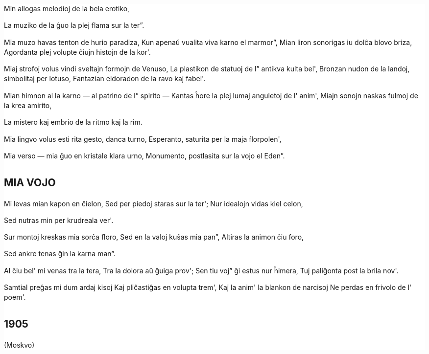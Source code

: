 Min allogas melodioj de la bela erotiko,

La muziko de la ĝuo la plej flama sur la ter”.

Mia muzo havas tenton de hurio paradiza,
Kun apenaŭ vualita viva karno el marmor”,
Mian liron sonorigas iu dolĉa blovo briza,
Agordanta plej volupte ĉiujn histojn de la kor'.

Miaj strofoj volus vindi sveltajn formojn de Venuso,
La plastikon de statuoj de l” antikva kulta bel',
Bronzan nudon de la landoj, simbolitaj per lotuso,
Fantazian eldoradon de la ravo kaj fabel'.

Mian himnon al la karno — al patrino de l” spirito —
Kantas ĥore la plej lumaj anguletoj de l' anim',
Miajn sonojn naskas fulmoj de la krea amirito,

La mistero kaj embrio de la ritmo kaj la rim.

Mia lingvo volus esti rita gesto, danca turno,
Esperanto, saturita per la maja florpolen',

Mia verso — mia ĝuo en kristale klara urno,
Monumento, postlasita sur la vojo el Eden”.



 

## MIA VOJO

Mi levas mian kapon en ĉielon,
Sed per piedoj staras sur la ter';
Nur idealojn vidas kiel celon,

Sed nutras min per krudreala ver'.

Sur montoj kreskas mia sorĉa floro,
Sed en la valoj kuŝas mia pan”,
Altiras la animon ĉiu foro,

Sed ankre tenas ĝin la karna man”.

Al ĉiu bel' mi venas tra la tera,
Tra la dolora aŭ ĝuiga prov';
Sen tiu voj” ĝi estus nur ĥimera,
Tuj paliĝonta post la brila nov'.

Samtial preĝas mi dum ardaj kisoj
Kaj pliĉastiĝas en volupta trem',
Kaj la anim' la blankon de narcisoj
Ne perdas en frivolo de l' poem'.

## 1905

(Moskvo)
